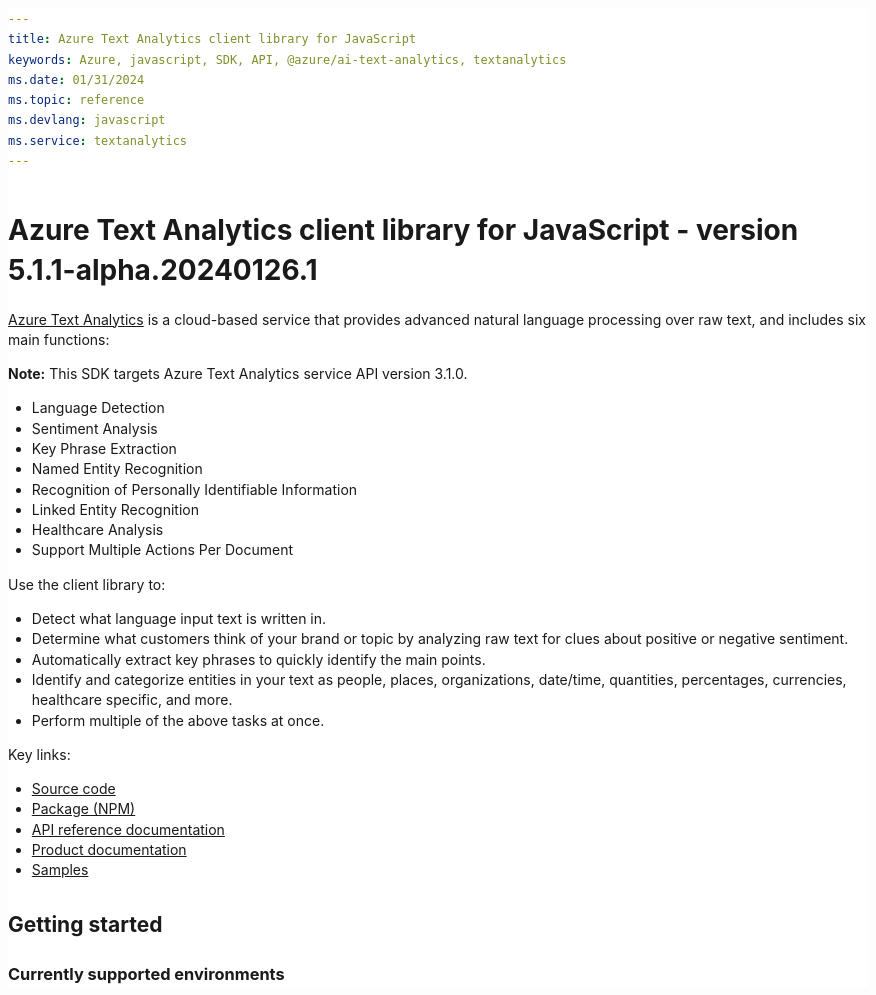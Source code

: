 ```yaml
---
title: Azure Text Analytics client library for JavaScript
keywords: Azure, javascript, SDK, API, @azure/ai-text-analytics, textanalytics
ms.date: 01/31/2024
ms.topic: reference
ms.devlang: javascript
ms.service: textanalytics
---
```

# Azure Text Analytics client library for JavaScript - version 5.1.1-alpha.20240126.1 


[Azure Text Analytics](https://azure.microsoft.com/services/cognitive-services/text-analytics/) is a cloud-based service that provides advanced natural language processing over raw text, and includes six main functions:

**Note:** This SDK targets Azure Text Analytics service API version 3.1.0.

- Language Detection
- Sentiment Analysis
- Key Phrase Extraction
- Named Entity Recognition
- Recognition of Personally Identifiable Information
- Linked Entity Recognition
- Healthcare Analysis
- Support Multiple Actions Per Document

Use the client library to:

- Detect what language input text is written in.
- Determine what customers think of your brand or topic by analyzing raw text for clues about positive or negative sentiment.
- Automatically extract key phrases to quickly identify the main points.
- Identify and categorize entities in your text as people, places, organizations, date/time, quantities, percentages, currencies, healthcare specific, and more.
- Perform multiple of the above tasks at once.

Key links:

- [Source code](https://github.com/Azure/azure-sdk-for-js/blob/main/sdk/textanalytics/ai-text-analytics/)
- [Package (NPM)](https://www.npmjs.com/package/@azure/ai-text-analytics)
- [API reference documentation](/javascript/api/@azure/ai-text-analytics)
- [Product documentation](/azure/cognitive-services/text-analytics/)
- [Samples](https://github.com/Azure/azure-sdk-for-js/tree/main/sdk/textanalytics/ai-text-analytics/samples)

## Getting started

### Currently supported environments
